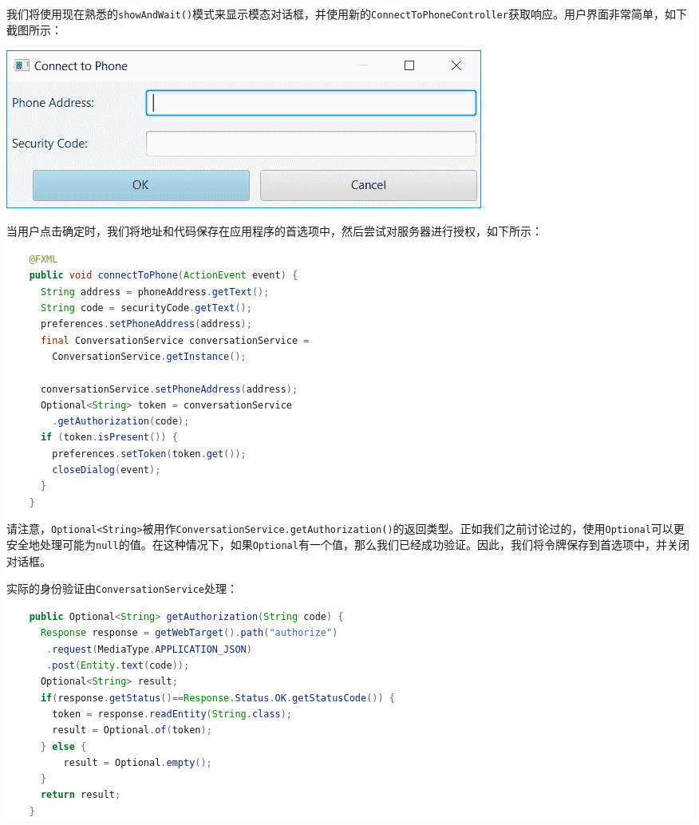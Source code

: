 我们将使用现在熟悉的`showAndWait()`模式来显示模态对话框，并使用新的`ConnectToPhoneController`获取响应。用户界面非常简单，如下截图所示：

![](img/c46711ea-77d2-42dd-85fe-baa05d041061.png)

当用户点击确定时，我们将地址和代码保存在应用程序的首选项中，然后尝试对服务器进行授权，如下所示：

```java
    @FXML 
    public void connectToPhone(ActionEvent event) { 
      String address = phoneAddress.getText(); 
      String code = securityCode.getText(); 
      preferences.setPhoneAddress(address); 
      final ConversationService conversationService =  
        ConversationService.getInstance(); 

      conversationService.setPhoneAddress(address); 
      Optional<String> token = conversationService 
        .getAuthorization(code); 
      if (token.isPresent()) { 
        preferences.setToken(token.get()); 
        closeDialog(event); 
      } 
    } 

```

请注意，`Optional<String>`被用作`ConversationService.getAuthorization()`的返回类型。正如我们之前讨论过的，使用`Optional`可以更安全地处理可能为`null`的值。在这种情况下，如果`Optional`有一个值，那么我们已经成功验证。因此，我们将令牌保存到首选项中，并关闭对话框。

实际的身份验证由`ConversationService`处理：

```java
    public Optional<String> getAuthorization(String code) { 
      Response response = getWebTarget().path("authorize") 
       .request(MediaType.APPLICATION_JSON) 
       .post(Entity.text(code)); 
      Optional<String> result; 
      if(response.getStatus()==Response.Status.OK.getStatusCode()) { 
        token = response.readEntity(String.class); 
        result = Optional.of(token); 
      } else { 
          result = Optional.empty(); 
      } 
      return result; 
    } 

```
